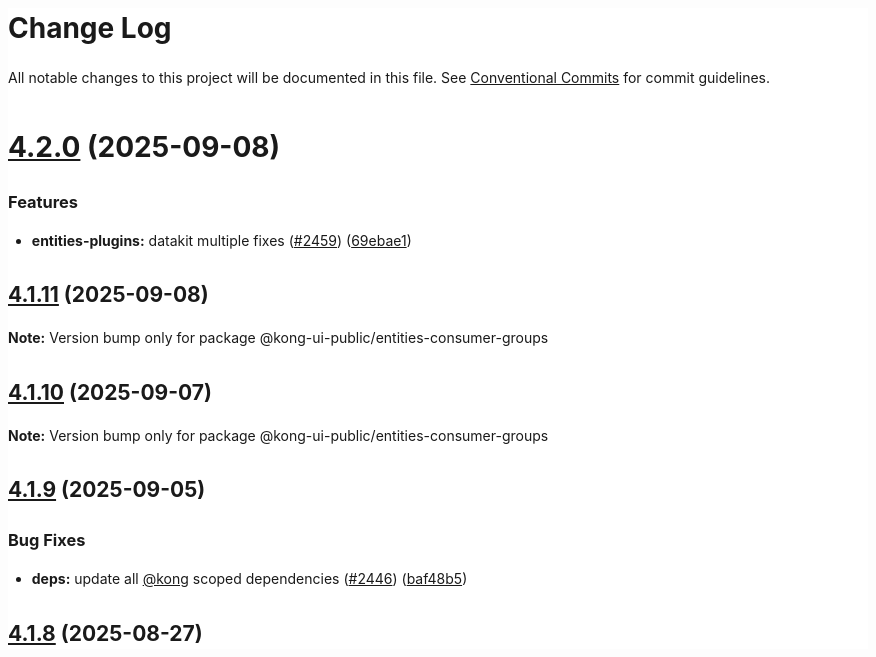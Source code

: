 # Change Log

All notable changes to this project will be documented in this file.
See [Conventional Commits](https://conventionalcommits.org) for commit guidelines.

# [4.2.0](https://github.com/Kong/public-ui-components/compare/@kong-ui-public/entities-consumer-groups@4.1.11...@kong-ui-public/entities-consumer-groups@4.2.0) (2025-09-08)


### Features

* **entities-plugins:** datakit multiple fixes ([#2459](https://github.com/Kong/public-ui-components/issues/2459)) ([69ebae1](https://github.com/Kong/public-ui-components/commit/69ebae193825b1513cd44264f2fc54b833acac17))





## [4.1.11](https://github.com/Kong/public-ui-components/compare/@kong-ui-public/entities-consumer-groups@4.1.10...@kong-ui-public/entities-consumer-groups@4.1.11) (2025-09-08)

**Note:** Version bump only for package @kong-ui-public/entities-consumer-groups





## [4.1.10](https://github.com/Kong/public-ui-components/compare/@kong-ui-public/entities-consumer-groups@4.1.9...@kong-ui-public/entities-consumer-groups@4.1.10) (2025-09-07)

**Note:** Version bump only for package @kong-ui-public/entities-consumer-groups





## [4.1.9](https://github.com/Kong/public-ui-components/compare/@kong-ui-public/entities-consumer-groups@4.1.8...@kong-ui-public/entities-consumer-groups@4.1.9) (2025-09-05)


### Bug Fixes

* **deps:** update all [@kong](https://github.com/kong) scoped dependencies ([#2446](https://github.com/Kong/public-ui-components/issues/2446)) ([baf48b5](https://github.com/Kong/public-ui-components/commit/baf48b551d4a0f4152781d9cd6907bee4969c963))





## [4.1.8](https://github.com/Kong/public-ui-components/compare/@kong-ui-public/entities-consumer-groups@4.1.7...@kong-ui-public/entities-consumer-groups@4.1.8) (2025-08-27)
